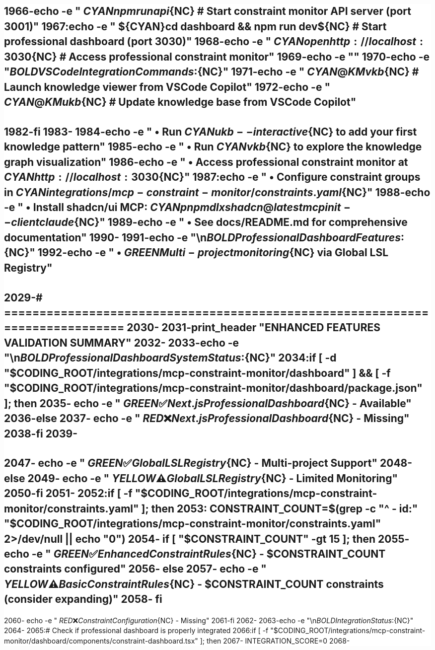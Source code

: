 1966-echo -e "  ${CYAN}npm run api${NC}            # Start constraint monitor API server (port 3001)"
1967:echo -e "  ${CYAN}cd dashboard && npm run dev${NC}  # Start professional dashboard (port 3030)"
1968-echo -e "  ${CYAN}open http://localhost:3030${NC}      # Access professional constraint monitor"
1969-echo -e ""
1970-echo -e "${BOLD}VSCode Integration Commands:${NC}"
1971-echo -e "  ${CYAN}@KM vkb${NC}                # Launch knowledge viewer from VSCode Copilot"
1972-echo -e "  ${CYAN}@KM ukb${NC}                # Update knowledge base from VSCode Copilot"
--
1982-fi
1983-
1984-echo -e "  • Run ${CYAN}ukb --interactive${NC} to add your first knowledge pattern"
1985-echo -e "  • Run ${CYAN}vkb${NC} to explore the knowledge graph visualization"
1986-echo -e "  • Access professional constraint monitor at ${CYAN}http://localhost:3030${NC}"
1987:echo -e "  • Configure constraint groups in ${CYAN}integrations/mcp-constraint-monitor/constraints.yaml${NC}"
1988-echo -e "  • Install shadcn/ui MCP: ${CYAN}pnpm dlx shadcn@latest mcp init --client claude${NC}"
1989-echo -e "  • See docs/README.md for comprehensive documentation"
1990-
1991-echo -e "\n${BOLD}Professional Dashboard Features:${NC}"
1992-echo -e "  • ${GREEN}Multi-project monitoring${NC} via Global LSL Registry"
--
2029-# =============================================================================
2030-
2031-print_header "ENHANCED FEATURES VALIDATION SUMMARY"
2032-
2033-echo -e "\n${BOLD}Professional Dashboard System Status:${NC}"
2034:if [ -d "$CODING_ROOT/integrations/mcp-constraint-monitor/dashboard" ] && [ -f "$CODING_ROOT/integrations/mcp-constraint-monitor/dashboard/package.json" ]; then
2035-    echo -e "  ${GREEN}✅ Next.js Professional Dashboard${NC} - Available"
2036-else
2037-    echo -e "  ${RED}❌ Next.js Professional Dashboard${NC} - Missing"
2038-fi
2039-
--
2047-    echo -e "  ${GREEN}✅ Global LSL Registry${NC} - Multi-project Support"
2048-else
2049-    echo -e "  ${YELLOW}⚠️  Global LSL Registry${NC} - Limited Monitoring"
2050-fi
2051-
2052:if [ -f "$CODING_ROOT/integrations/mcp-constraint-monitor/constraints.yaml" ]; then
2053:    CONSTRAINT_COUNT=$(grep -c "^  - id:" "$CODING_ROOT/integrations/mcp-constraint-monitor/constraints.yaml" 2>/dev/null || echo "0")
2054-    if [ "$CONSTRAINT_COUNT" -gt 15 ]; then
2055-        echo -e "  ${GREEN}✅ Enhanced Constraint Rules${NC} - $CONSTRAINT_COUNT constraints configured"
2056-    else
2057-        echo -e "  ${YELLOW}⚠️  Basic Constraint Rules${NC} - $CONSTRAINT_COUNT constraints (consider expanding)"
2058-    fi
--
2060-    echo -e "  ${RED}❌ Constraint Configuration${NC} - Missing"
2061-fi
2062-
2063-echo -e "\n${BOLD}Integration Status:${NC}"
2064-
2065:# Check if professional dashboard is properly integrated
2066:if [ -f "$CODING_ROOT/integrations/mcp-constraint-monitor/dashboard/components/constraint-dashboard.tsx" ]; then
2067-    INTEGRATION_SCORE=0
2068-    